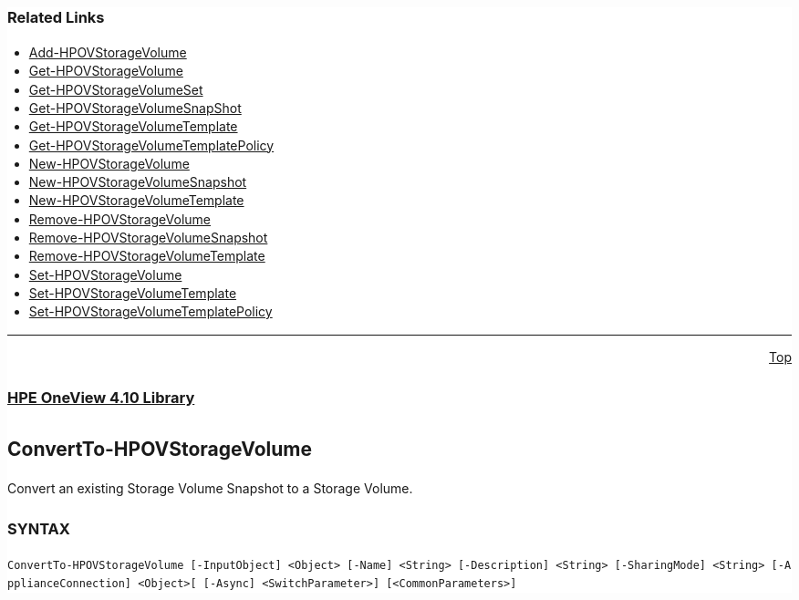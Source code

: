 

### Related Links

* [Add-HPOVStorageVolume](https://github.com/HewlettPackard/POSH-HPOneView/wiki/Add-HPOVStorageVolume)
* [Get-HPOVStorageVolume](https://github.com/HewlettPackard/POSH-HPOneView/wiki/Get-HPOVStorageVolume)
* [Get-HPOVStorageVolumeSet](https://github.com/HewlettPackard/POSH-HPOneView/wiki/Get-HPOVStorageVolumeSet)
* [Get-HPOVStorageVolumeSnapShot](https://github.com/HewlettPackard/POSH-HPOneView/wiki/Get-HPOVStorageVolumeSnapShot)
* [Get-HPOVStorageVolumeTemplate](https://github.com/HewlettPackard/POSH-HPOneView/wiki/Get-HPOVStorageVolumeTemplate)
* [Get-HPOVStorageVolumeTemplatePolicy](https://github.com/HewlettPackard/POSH-HPOneView/wiki/Get-HPOVStorageVolumeTemplatePolicy)
* [New-HPOVStorageVolume](https://github.com/HewlettPackard/POSH-HPOneView/wiki/New-HPOVStorageVolume)
* [New-HPOVStorageVolumeSnapshot](https://github.com/HewlettPackard/POSH-HPOneView/wiki/New-HPOVStorageVolumeSnapshot)
* [New-HPOVStorageVolumeTemplate](https://github.com/HewlettPackard/POSH-HPOneView/wiki/New-HPOVStorageVolumeTemplate)
* [Remove-HPOVStorageVolume](https://github.com/HewlettPackard/POSH-HPOneView/wiki/Remove-HPOVStorageVolume)
* [Remove-HPOVStorageVolumeSnapshot](https://github.com/HewlettPackard/POSH-HPOneView/wiki/Remove-HPOVStorageVolumeSnapshot)
* [Remove-HPOVStorageVolumeTemplate](https://github.com/HewlettPackard/POSH-HPOneView/wiki/Remove-HPOVStorageVolumeTemplate)
* [Set-HPOVStorageVolume](https://github.com/HewlettPackard/POSH-HPOneView/wiki/Set-HPOVStorageVolume)
* [Set-HPOVStorageVolumeTemplate](https://github.com/HewlettPackard/POSH-HPOneView/wiki/Set-HPOVStorageVolumeTemplate)
* [Set-HPOVStorageVolumeTemplatePolicy](https://github.com/HewlettPackard/POSH-HPOneView/wiki/Set-HPOVStorageVolumeTemplatePolicy)


***
<div align=right><a href="#Top">Top</a></div>
 <a name="4.10"></a>

### <u>HPE OneView 4.10 Library</u>

## ConvertTo-HPOVStorageVolume
<p>
Convert an existing Storage Volume Snapshot to a Storage Volume.

### SYNTAX
<p>
<pre><code>ConvertTo-HPOVStorageVolume [-InputObject] &lt;Object&gt; [-Name] &lt;String&gt; [-Description] &lt;String&gt; [-SharingMode] &lt;String&gt; [-ApplianceConnection] &lt;Object&gt;[ [-Async] &lt;SwitchParameter&gt;] [&lt;CommonParameters&gt;]</code></pre>

